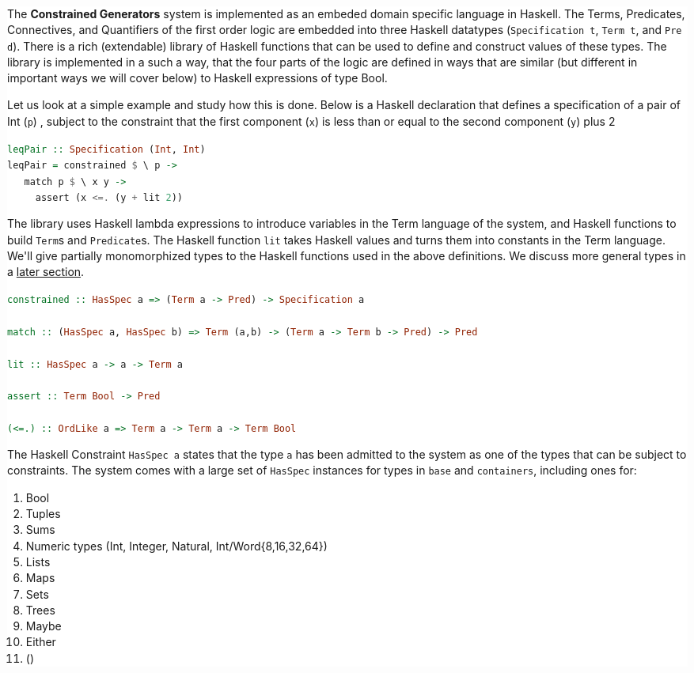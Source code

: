 The **Constrained Generators** system is implemented as an embeded domain
specific language in Haskell.  The Terms, Predicates, Connectives, and
Quantifiers of the first order logic are embedded into three Haskell datatypes
(`Specification t`, `Term t`, and `Pred`). There is a rich (extendable) library
of Haskell functions that can be used to define and construct values of these
types. The library is implemented in a such a way, that the four parts of the
logic are defined in ways that are similar (but different in important ways we
will cover below) to Haskell expressions of type Bool.

Let us look at a simple example and study how this is done. Below is a Haskell
declaration that defines a specification of a pair of Int (`p`) , subject to
the constraint that the first component (`x`) is less than or equal to the
second component (`y`) plus 2

```haskell
leqPair :: Specification (Int, Int)
leqPair = constrained $ \ p ->
   match p $ \ x y ->
     assert (x <=. (y + lit 2))
```

The library uses Haskell lambda expressions to introduce variables in the Term
language of the system, and Haskell functions to build `Term`s and
`Predicate`s. The Haskell function `lit` takes Haskell values and turns them
into constants in the Term language. We'll give partially monomorphized types
to the Haskell functions used in the above definitions. We discuss more general
types in a [later section](#overloaded).

```haskell
constrained :: HasSpec a => (Term a -> Pred) -> Specification a

match :: (HasSpec a, HasSpec b) => Term (a,b) -> (Term a -> Term b -> Pred) -> Pred

lit :: HasSpec a -> a -> Term a

assert :: Term Bool -> Pred

(<=.) :: OrdLike a => Term a -> Term a -> Term Bool
```

The Haskell Constraint `HasSpec a` states that the type `a` has been admitted
to the system as one of the types that can be subject to constraints. The
system comes with a large set of `HasSpec` instances for types in `base` and
`containers`, including ones for:

1. Bool
2. Tuples
3. Sums
4. Numeric types (Int, Integer, Natural, Int/Word{8,16,32,64})
5. Lists
6. Maps
7. Sets
8. Trees
9. Maybe
10. Either
11. ()
